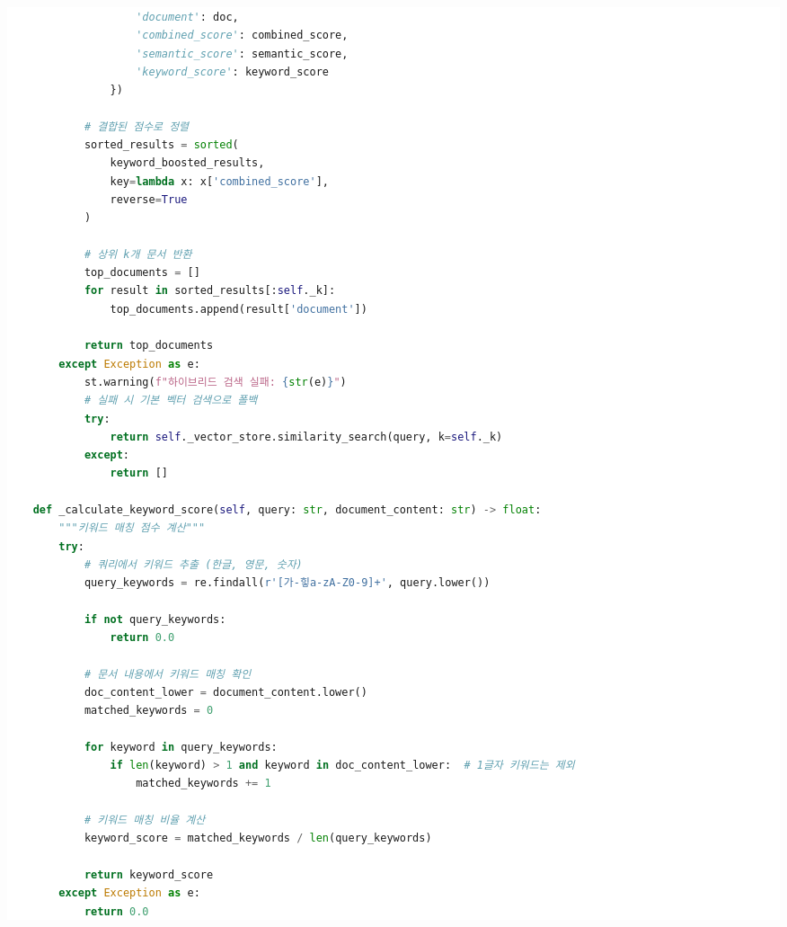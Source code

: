 ```python
                    'document': doc,
                    'combined_score': combined_score,
                    'semantic_score': semantic_score,
                    'keyword_score': keyword_score
                })
            
            # 결합된 점수로 정렬
            sorted_results = sorted(
                keyword_boosted_results,
                key=lambda x: x['combined_score'],
                reverse=True
            )
            
            # 상위 k개 문서 반환
            top_documents = []
            for result in sorted_results[:self._k]:
                top_documents.append(result['document'])
            
            return top_documents
        except Exception as e:
            st.warning(f"하이브리드 검색 실패: {str(e)}")
            # 실패 시 기본 벡터 검색으로 폴백
            try:
                return self._vector_store.similarity_search(query, k=self._k)
            except:
                return []
    
    def _calculate_keyword_score(self, query: str, document_content: str) -> float:
        """키워드 매칭 점수 계산"""
        try:
            # 쿼리에서 키워드 추출 (한글, 영문, 숫자)
            query_keywords = re.findall(r'[가-힣a-zA-Z0-9]+', query.lower())
            
            if not query_keywords:
                return 0.0
            
            # 문서 내용에서 키워드 매칭 확인
            doc_content_lower = document_content.lower()
            matched_keywords = 0
            
            for keyword in query_keywords:
                if len(keyword) > 1 and keyword in doc_content_lower:  # 1글자 키워드는 제외
                    matched_keywords += 1
            
            # 키워드 매칭 비율 계산
            keyword_score = matched_keywords / len(query_keywords)
            
            return keyword_score
        except Exception as e:
            return 0.0
```
